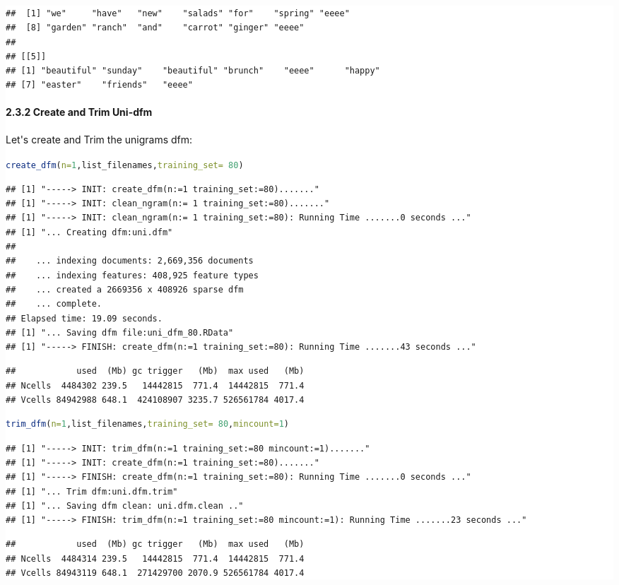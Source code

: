 ```
##  [1] "we"     "have"   "new"    "salads" "for"    "spring" "eeee"  
##  [8] "garden" "ranch"  "and"    "carrot" "ginger" "eeee"  
## 
## [[5]]
## [1] "beautiful" "sunday"    "beautiful" "brunch"    "eeee"      "happy"    
## [7] "easter"    "friends"   "eeee"
```


#### 2.3.2 Create and Trim Uni-dfm

Let's create and Trim the unigrams dfm:


```r
create_dfm(n=1,list_filenames,training_set= 80)
```

```
## [1] "-----> INIT: create_dfm(n:=1 training_set:=80)......."
## [1] "-----> INIT: clean_ngram(n:= 1 training_set:=80)......."
## [1] "-----> INIT: clean_ngram(n:= 1 training_set:=80): Running Time .......0 seconds ..."
## [1] "... Creating dfm:uni.dfm"
## 
##    ... indexing documents: 2,669,356 documents
##    ... indexing features: 408,925 feature types
##    ... created a 2669356 x 408926 sparse dfm
##    ... complete. 
## Elapsed time: 19.09 seconds.
## [1] "... Saving dfm file:uni_dfm_80.RData"
## [1] "-----> FINISH: create_dfm(n:=1 training_set:=80): Running Time .......43 seconds ..."
```

```
##            used  (Mb) gc trigger   (Mb)  max used   (Mb)
## Ncells  4484302 239.5   14442815  771.4  14442815  771.4
## Vcells 84942988 648.1  424108907 3235.7 526561784 4017.4
```



```r
trim_dfm(n=1,list_filenames,training_set= 80,mincount=1)
```

```
## [1] "-----> INIT: trim_dfm(n:=1 training_set:=80 mincount:=1)......."
## [1] "-----> INIT: create_dfm(n:=1 training_set:=80)......."
## [1] "-----> FINISH: create_dfm(n:=1 training_set:=80): Running Time .......0 seconds ..."
## [1] "... Trim dfm:uni.dfm.trim"
## [1] "... Saving dfm clean: uni.dfm.clean .."
## [1] "-----> FINISH: trim_dfm(n:=1 training_set:=80 mincount:=1): Running Time .......23 seconds ..."
```

```
##            used  (Mb) gc trigger   (Mb)  max used   (Mb)
## Ncells  4484314 239.5   14442815  771.4  14442815  771.4
## Vcells 84943119 648.1  271429700 2070.9 526561784 4017.4
```
